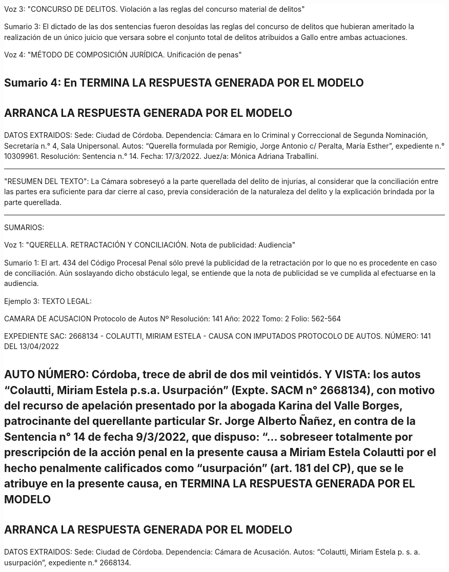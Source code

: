 Voz 3: "CONCURSO DE DELITOS. Violación a las reglas del concurso material de delitos"

Sumario 3: El dictado de las dos sentencias fueron desoídas las reglas del concurso de delitos que hubieran
ameritado la realización de un único juicio que versara sobre el conjunto total de delitos
atribuidos a Gallo entre ambas actuaciones.

Voz 4: "MÉTODO DE COMPOSICIÓN JURÍDICA. Unificación de penas"

Sumario 4: En
TERMINA LA RESPUESTA GENERADA POR EL MODELO
-------------------
ARRANCA LA RESPUESTA GENERADA POR EL MODELO
-------------------
DATOS EXTRAIDOS:
Sede: Ciudad de Córdoba.
Dependencia: Cámara en lo Criminal y Correccional de Segunda Nominación,
Secretaría n.° 4, Sala Unipersonal.
Autos: “Querella formulada por Remigio, Jorge Antonio c/ Peralta, María Esther”,
expediente n.° 10309961.
Resolución: Sentencia n.° 14.
Fecha: 17/3/2022.
Juez/a: Mónica Adriana Traballini.

-------------------
"RESUMEN DEL TEXTO":
La Cámara sobreseyó a la parte querellada del delito de injurias, al considerar que la
conciliación entre las partes era suficiente para dar cierre al caso, previa consideración de la
naturaleza del delito y la explicación brindada por la parte querellada. 

-------------------
SUMARIOS:

Voz 1: "QUERELLA. RETRACTACIÓN Y CONCILIACIÓN. Nota de publicidad: Audiencia"

Sumario 1: El art. 434 del Código Procesal Penal sólo prevé la publicidad de la retractación por lo
que no es procedente en caso de conciliación. Aún soslayando dicho obstáculo legal,
se entiende que la nota de publicidad se ve cumplida al efectuarse en la audiencia. 

Ejemplo 3:
TEXTO LEGAL:

CAMARA DE ACUSACION
Protocolo de Autos
Nº Resolución: 141
Año: 2022 Tomo: 2 Folio: 562-564

EXPEDIENTE SAC: 2668134 - COLAUTTI, MIRIAM ESTELA - CAUSA CON IMPUTADOS
PROTOCOLO DE AUTOS. NÚMERO: 141 DEL 13/04/2022

AUTO NÚMERO:
Córdoba, trece de abril de dos mil veintidós.
Y VISTA: los autos “Colautti, Miriam Estela p.s.a. Usurpación” (Expte. SACM
n° 2668134), con motivo del recurso de apelación presentado por la abogada Karina
del Valle Borges, patrocinante del querellante particular Sr. Jorge Alberto Ñañez, en
contra de la Sentencia n° 14 de fecha 9/3/2022, que dispuso: “… sobreseer totalmente
por prescripción de la acción penal en la presente causa a Miriam Estela Colautti por
el hecho penalmente calificados como “usurpación” (art. 181 del CP), que se le
atribuye en la presente causa, en
TERMINA LA RESPUESTA GENERADA POR EL MODELO
-------------------
ARRANCA LA RESPUESTA GENERADA POR EL MODELO
-------------------
DATOS EXTRAIDOS:
Sede: Ciudad de Córdoba.
Dependencia: Cámara de Acusación.
Autos: “Colautti, Miriam Estela p. s. a. usurpación”, expediente n.° 2668134.